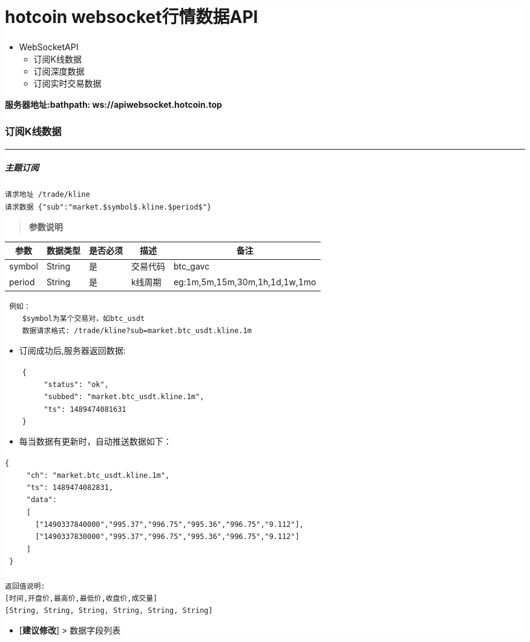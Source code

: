 
# hotcoin websocket行情数据API
* WebSocketAPI
   * 订阅K线数据
   * 订阅深度数据
   * 订阅实时交易数据

**服务器地址:bathpath:  ws://apiwebsocket.hotcoin.top**


### 订阅K线数据
---
##### 主题订阅

```
请求地址 /trade/kline   
请求数据 {"sub":"market.$symbol$.kline.$period$"}
```
> **参数说明**

参数  | 数据类型|是否必须|描述|备注
---|---|---|---|---
symbol| String | 是 | 交易代码|btc_gavc
period | String| 是 |k线周期|eg:1m,5m,15m,30m,1h,1d,1w,1mo

```
 例如：
    $symbol为某个交易对，如btc_usdt
    数据请求格式: /trade/kline?sub=market.btc_usdt.kline.1m

```

* 订阅成功后,服务器返回数据:
``` 
    {
         "status": "ok",
         "subbed": "market.btc_usdt.kline.1m",
         "ts": 1489474081631
    }
```     
* 每当数据有更新时，⾃动推送数据如下：
```
{
     "ch": "market.btc_usdt.kline.1m",
     "ts": 1489474082831,
     "data":
     [
       ["1490337840000","995.37","996.75","995.36","996.75","9.112"],
       ["1490337830000","995.37","996.75","995.36","996.75","9.112"]
     ]
 }
 
返回值说明:
[时间,开盘价,最高价,最低价,收盘价,成交量]
[String, String, String, String, String, String]
```
- [**建议修改**] > 数据字段列表
